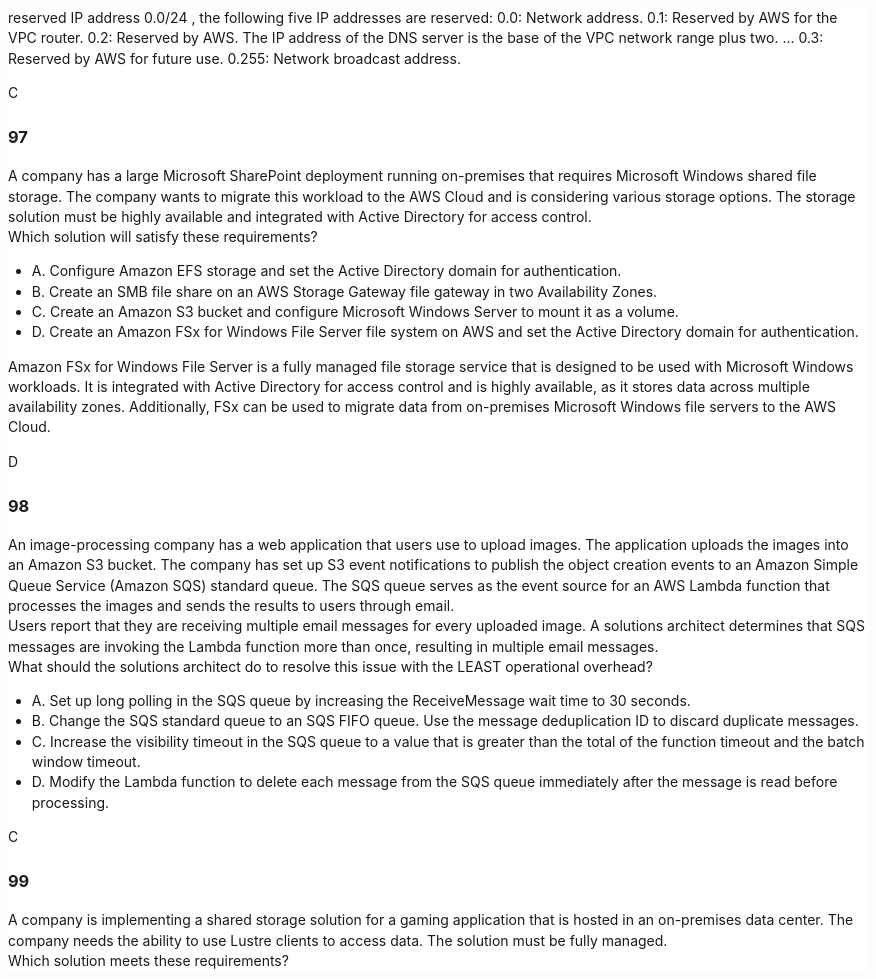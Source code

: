 reserved IP address
0.0/24 , the following five IP addresses are reserved:
0.0: Network address.
0.1: Reserved by AWS for the VPC router.
0.2: Reserved by AWS. The IP address of the DNS server is the base of the VPC network range plus two. ...
0.3: Reserved by AWS for future use.
0.255: Network broadcast address.

C
### 97
A company has a large Microsoft SharePoint deployment running on-premises that requires Microsoft Windows shared file storage. The company wants to migrate this workload to the AWS Cloud and is considering various storage options. The storage solution must be highly available and integrated with Active Directory for access control.  
Which solution will satisfy these requirements?

- A. Configure Amazon EFS storage and set the Active Directory domain for authentication.
- B. Create an SMB file share on an AWS Storage Gateway file gateway in two Availability Zones.
- C. Create an Amazon S3 bucket and configure Microsoft Windows Server to mount it as a volume.
- D. Create an Amazon FSx for Windows File Server file system on AWS and set the Active Directory domain for authentication.

Amazon FSx for Windows File Server is a fully managed file storage service that is designed to be used with Microsoft Windows workloads. It is integrated with Active Directory for access control and is highly available, as it stores data across multiple availability zones. Additionally, FSx can be used to migrate data from on-premises Microsoft Windows file servers to the AWS Cloud.

D

### 98
An image-processing company has a web application that users use to upload images. The application uploads the images into an Amazon S3 bucket. The company has set up S3 event notifications to publish the object creation events to an Amazon Simple Queue Service (Amazon SQS) standard queue. The SQS queue serves as the event source for an AWS Lambda function that processes the images and sends the results to users through email.  
Users report that they are receiving multiple email messages for every uploaded image. A solutions architect determines that SQS messages are invoking the Lambda function more than once, resulting in multiple email messages.  
What should the solutions architect do to resolve this issue with the LEAST operational overhead?

- A. Set up long polling in the SQS queue by increasing the ReceiveMessage wait time to 30 seconds.
- B. Change the SQS standard queue to an SQS FIFO queue. Use the message deduplication ID to discard duplicate messages.
- C. Increase the visibility timeout in the SQS queue to a value that is greater than the total of the function timeout and the batch window timeout.
- D. Modify the Lambda function to delete each message from the SQS queue immediately after the message is read before processing.

C

### 99
A company is implementing a shared storage solution for a gaming application that is hosted in an on-premises data center. The company needs the ability to use Lustre clients to access data. The solution must be fully managed.  
Which solution meets these requirements?
